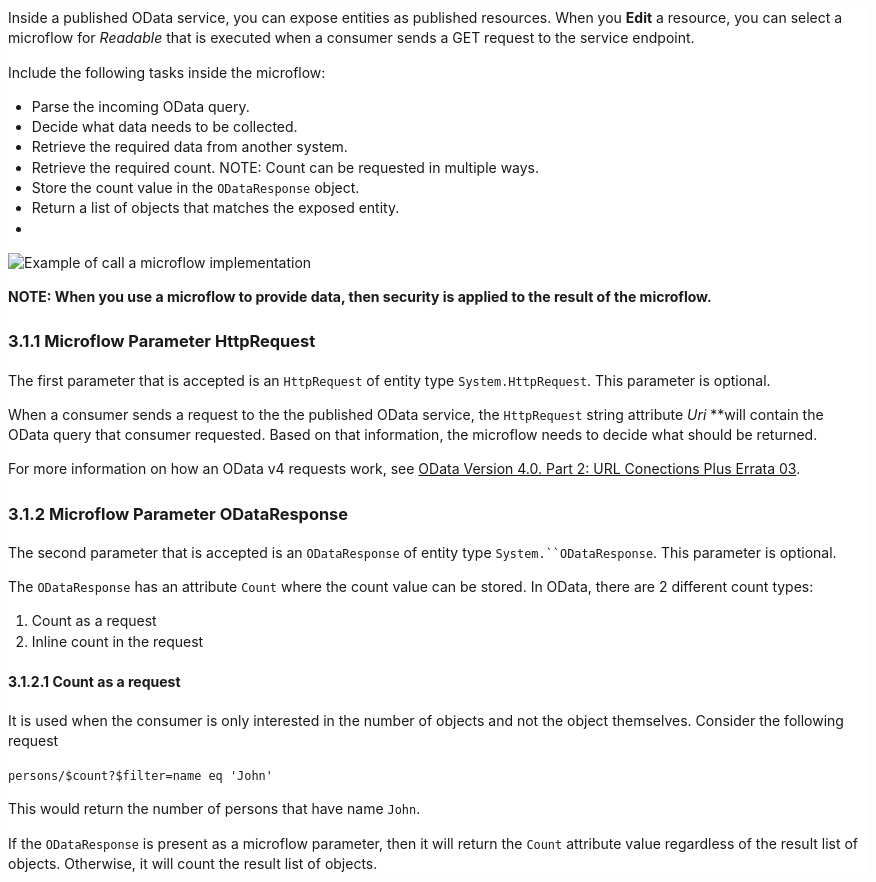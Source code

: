 Inside a published OData service, you can expose entities as published resources. When you **Edit** a resource, you can select a microflow for *Readable* that is executed when a consumer sends a GET request to the service endpoint. 

Include the following tasks inside the microflow:

* Parse the incoming OData query.
* Decide what data needs to be collected.
* Retrieve the required data from another system.
* Retrieve the required count. NOTE: Count can be requested in multiple ways.
* Store the count value in the `ODataResponse` object.
* Return a list of objects that matches the exposed entity.
* 
![Example of call a microflow implementation](https://paper-attachments.dropbox.com/s_FB45FE254EEA2DEF2D8396A12FCEC13A9827E02BEC6849F697CC4AD99F9DC122_1652103360177_image.png)


**NOTE: When you use a microflow to provide data, then security is applied to the result of the microflow.**


### 3.1.1 Microflow Parameter HttpRequest

The first parameter that is accepted is an `HttpRequest` of entity type `System.HttpRequest`. This parameter is optional.

When a consumer sends a request to the the published OData service, the  `HttpRequest` string attribute *Uri* **will contain the OData query that consumer requested. Based on that information, the microflow needs to decide what should be returned.

For more information on how an OData v4 requests work, see [OData Version 4.0. Part 2: URL Conections Plus Errata 03](https://docs.oasis-open.org/odata/odata/v4.0/odata-v4.0-part2-url-conventions.html).

### 3.1.2 Microflow Parameter ODataResponse

The second parameter that is accepted is an `ODataResponse` of entity type `System.``ODataResponse`. This parameter is optional.

The `ODataResponse` has an attribute `Count` where the count value can be stored. 
In OData, there are 2 different count types:

1. Count as a request
2. Inline count in the request

#### 3.1.2.1 Count as a request

It is used when the consumer is only interested in the number of objects and not the object themselves.
Consider the following request

    persons/$count?$filter=name eq 'John'

This would return the number of persons that have name `John`. 

If the `ODataResponse` is present as a microflow parameter, then it will return the `Count` attribute value regardless of the result list of objects. Otherwise, it will count the result list of objects.
